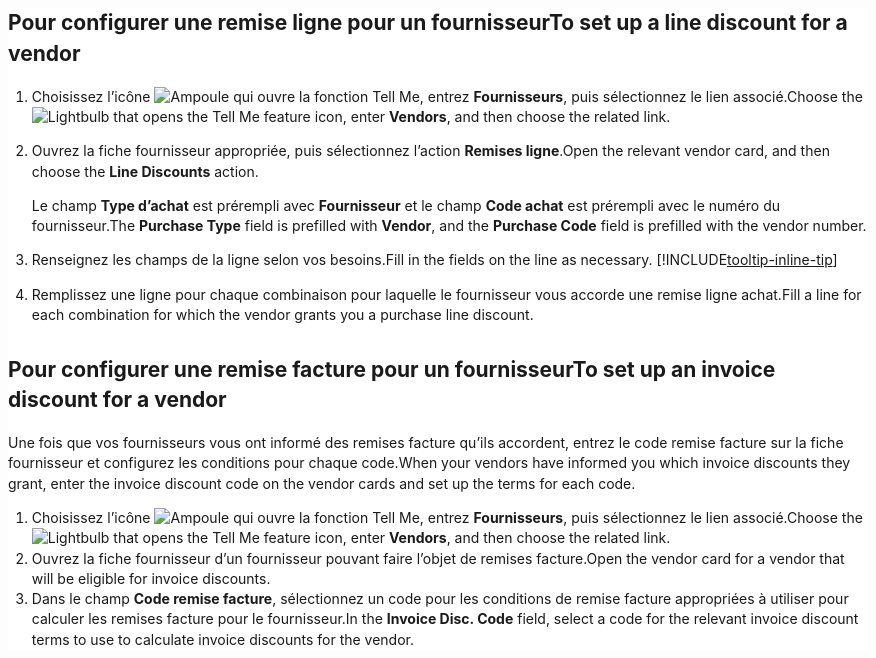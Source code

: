 
## <a name="to-set-up-a-line-discount-for-a-vendor"></a><span data-ttu-id="f5da2-141">Pour configurer une remise ligne pour un fournisseur</span><span class="sxs-lookup"><span data-stu-id="f5da2-141">To set up a line discount for a vendor</span></span>
1. <span data-ttu-id="f5da2-142">Choisissez l’icône ![Ampoule qui ouvre la fonction Tell Me](media/ui-search/search_small.png "Dites-moi ce que vous voulez faire"), entrez **Fournisseurs**, puis sélectionnez le lien associé.</span><span class="sxs-lookup"><span data-stu-id="f5da2-142">Choose the ![Lightbulb that opens the Tell Me feature](media/ui-search/search_small.png "Tell me what you want to do") icon, enter **Vendors**, and then choose the related link.</span></span>
2. <span data-ttu-id="f5da2-143">Ouvrez la fiche fournisseur appropriée, puis sélectionnez l’action **Remises ligne**.</span><span class="sxs-lookup"><span data-stu-id="f5da2-143">Open the relevant vendor card, and then choose the **Line Discounts** action.</span></span>

    <span data-ttu-id="f5da2-144">Le champ **Type d’achat** est prérempli avec **Fournisseur** et le champ **Code achat** est prérempli avec le numéro du fournisseur.</span><span class="sxs-lookup"><span data-stu-id="f5da2-144">The **Purchase Type** field is prefilled with **Vendor**, and the **Purchase Code** field is prefilled with the vendor number.</span></span>
3. <span data-ttu-id="f5da2-145">Renseignez les champs de la ligne selon vos besoins.</span><span class="sxs-lookup"><span data-stu-id="f5da2-145">Fill in the fields on the line as necessary.</span></span> [!INCLUDE[tooltip-inline-tip](includes/tooltip-inline-tip_md.md)]
4. <span data-ttu-id="f5da2-146">Remplissez une ligne pour chaque combinaison pour laquelle le fournisseur vous accorde une remise ligne achat.</span><span class="sxs-lookup"><span data-stu-id="f5da2-146">Fill a line for each combination for which the vendor grants you a purchase line discount.</span></span>

## <a name="to-set-up-an-invoice-discount-for-a-vendor"></a><span data-ttu-id="f5da2-147">Pour configurer une remise facture pour un fournisseur</span><span class="sxs-lookup"><span data-stu-id="f5da2-147">To set up an invoice discount for a vendor</span></span>
<span data-ttu-id="f5da2-148">Une fois que vos fournisseurs vous ont informé des remises facture qu’ils accordent, entrez le code remise facture sur la fiche fournisseur et configurez les conditions pour chaque code.</span><span class="sxs-lookup"><span data-stu-id="f5da2-148">When your vendors have informed you which invoice discounts they grant, enter the invoice discount code on the vendor cards and set up the terms for each code.</span></span>

1. <span data-ttu-id="f5da2-149">Choisissez l’icône ![Ampoule qui ouvre la fonction Tell Me](media/ui-search/search_small.png "Dites-moi ce que vous voulez faire"), entrez **Fournisseurs**, puis sélectionnez le lien associé.</span><span class="sxs-lookup"><span data-stu-id="f5da2-149">Choose the ![Lightbulb that opens the Tell Me feature](media/ui-search/search_small.png "Tell me what you want to do") icon, enter **Vendors**, and then choose the related link.</span></span>
2. <span data-ttu-id="f5da2-150">Ouvrez la fiche fournisseur d’un fournisseur pouvant faire l’objet de remises facture.</span><span class="sxs-lookup"><span data-stu-id="f5da2-150">Open the vendor card for a vendor that will be eligible for invoice discounts.</span></span>
3. <span data-ttu-id="f5da2-151">Dans le champ **Code remise facture**, sélectionnez un code pour les conditions de remise facture appropriées à utiliser pour calculer les remises facture pour le fournisseur.</span><span class="sxs-lookup"><span data-stu-id="f5da2-151">In the **Invoice Disc. Code** field, select a code for the relevant invoice discount terms to use to calculate invoice discounts for the vendor.</span></span>
